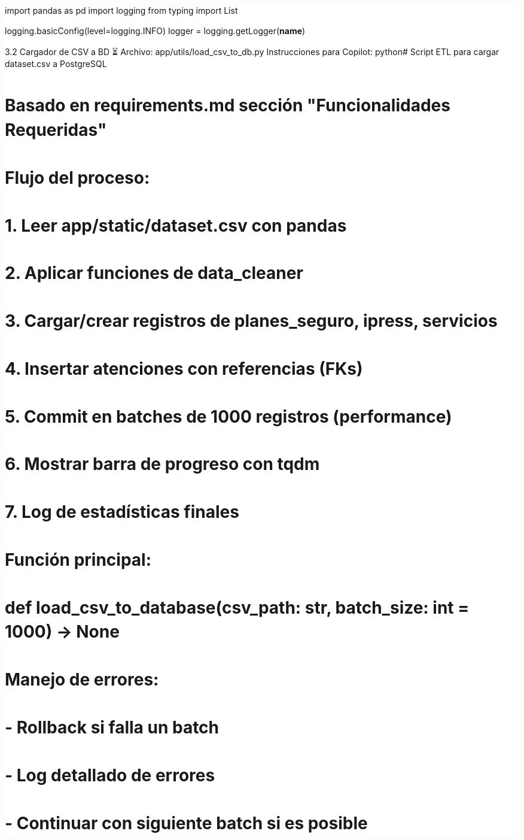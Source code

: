 import pandas as pd
import logging
from typing import List

logging.basicConfig(level=logging.INFO)
logger = logging.getLogger(__name__)

3.2 Cargador de CSV a BD ⏳
Archivo: app/utils/load_csv_to_db.py
Instrucciones para Copilot:
python# Script ETL para cargar dataset.csv a PostgreSQL
# Basado en requirements.md sección "Funcionalidades Requeridas"
#
# Flujo del proceso:
# 1. Leer app/static/dataset.csv con pandas
# 2. Aplicar funciones de data_cleaner
# 3. Cargar/crear registros de planes_seguro, ipress, servicios
# 4. Insertar atenciones con referencias (FKs)
# 5. Commit en batches de 1000 registros (performance)
# 6. Mostrar barra de progreso con tqdm
# 7. Log de estadísticas finales
#
# Función principal:
# def load_csv_to_database(csv_path: str, batch_size: int = 1000) -> None
#
# Manejo de errores:
# - Rollback si falla un batch
# - Log detallado de errores
# - Continuar con siguiente batch si es posible
